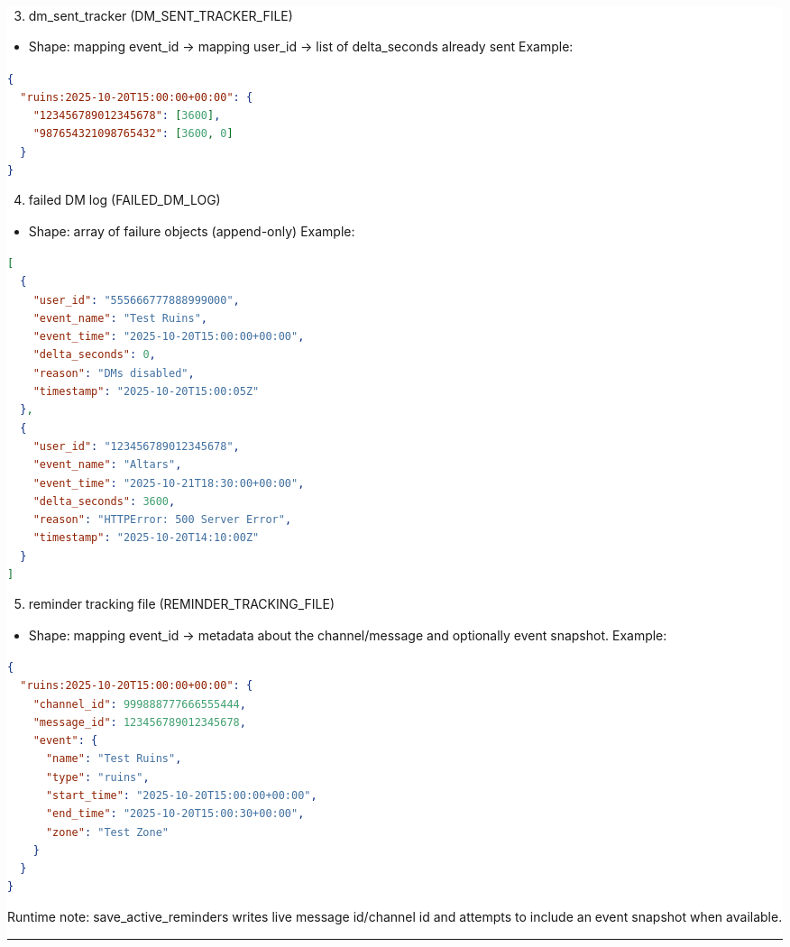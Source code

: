 3) dm_sent_tracker (DM_SENT_TRACKER_FILE)
- Shape: mapping event_id -> mapping user_id -> list of delta_seconds already sent
Example:
```json
{
  "ruins:2025-10-20T15:00:00+00:00": {
    "123456789012345678": [3600],
    "987654321098765432": [3600, 0]
  }
}
```

4) failed DM log (FAILED_DM_LOG)
- Shape: array of failure objects (append-only)
Example:
```json
[
  {
    "user_id": "555666777888999000",
    "event_name": "Test Ruins",
    "event_time": "2025-10-20T15:00:00+00:00",
    "delta_seconds": 0,
    "reason": "DMs disabled",
    "timestamp": "2025-10-20T15:00:05Z"
  },
  {
    "user_id": "123456789012345678",
    "event_name": "Altars",
    "event_time": "2025-10-21T18:30:00+00:00",
    "delta_seconds": 3600,
    "reason": "HTTPError: 500 Server Error",
    "timestamp": "2025-10-20T14:10:00Z"
  }
]
```

5) reminder tracking file (REMINDER_TRACKING_FILE)
- Shape: mapping event_id -> metadata about the channel/message and optionally event snapshot.
Example:
```json
{
  "ruins:2025-10-20T15:00:00+00:00": {
    "channel_id": 999888777666555444,
    "message_id": 123456789012345678,
    "event": {
      "name": "Test Ruins",
      "type": "ruins",
      "start_time": "2025-10-20T15:00:00+00:00",
      "end_time": "2025-10-20T15:00:30+00:00",
      "zone": "Test Zone"
    }
  }
}
```
Runtime note: save_active_reminders writes live message id/channel id and attempts to include an event snapshot when available.

---